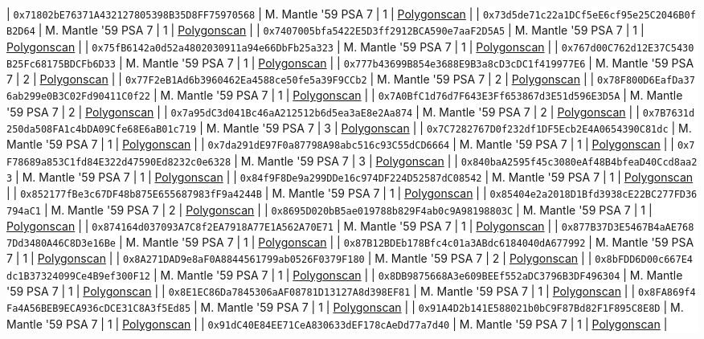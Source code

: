 | `0x71802bE76371A432127805398B35D8FF75970568` | M. Mantle '59 PSA 7 | 1 | [Polygonscan](https://polygonscan.com/tx/0x8990e2c2328bd3ee868c564331f96e0509e956d52347922b9dd03072891014a3) |
| `0x73d5de71c22a1DCf5eE6cf95e25C2046B0fB2D64` | M. Mantle '59 PSA 7 | 1 | [Polygonscan](https://polygonscan.com/tx/0x7011b18183d2ab20f05a537c6053dc810623b59a55852ce3514b1d9904a3a6e5) |
| `0x7407005bfa5422E5D3ff2912BCA590e7aaF2D5A5` | M. Mantle '59 PSA 7 | 1 | [Polygonscan](https://polygonscan.com/tx/0xa0f31dcfdfeef97ea804048f734e196e3161852adebcae9c80c283e2c3a3b652) |
| `0x75fB6142a0d52a4802030911a94e66DbFb25a323` | M. Mantle '59 PSA 7 | 1 | [Polygonscan](https://polygonscan.com/tx/0x92832514f59197211cf0546485df7038b12311e18e0e8a7eadca9e86bb9a53fb) |
| `0x767d00C762d12E37C5430B25Fc68175BDCFb6D33` | M. Mantle '59 PSA 7 | 1 | [Polygonscan](https://polygonscan.com/tx/0x3c1d455ca6009027c366e9d34ce62e0f5bcadf7d5bfc3773b6182a94633a7751) |
| `0x777b43699B854e3688E9B3a8cD3cDC1f419977E6` | M. Mantle '59 PSA 7 | 2 | [Polygonscan](https://polygonscan.com/tx/0x192602d1bb7e1d33d0addad3ff1f74c35a78c4d62be501c498c43225a0800f8d) |
| `0x77F2eB1Ad6b3960462Ea4588ce50fe5a39F9CCb2` | M. Mantle '59 PSA 7 | 2 | [Polygonscan](https://polygonscan.com/tx/0xdcf5a2bc36661b2894b620c1a04563843da4c1c546848b2ce92b665b59357234) |
| `0x78F800D6EafDa376ab299e0B3C02Fd90411C0f22` | M. Mantle '59 PSA 7 | 1 | [Polygonscan](https://polygonscan.com/tx/0xdb2b3723780682d47a965eb047219a43bb819d7508588d4c48472d54f7851e2f) |
| `0x7A0BfC1d76d7F643E3Ff653867d3E51d596E3D5A` | M. Mantle '59 PSA 7 | 2 | [Polygonscan](https://polygonscan.com/tx/0x785cec6da866ac4001906033a7c73877acc1d36660ee6650f4098230ab822c4e) |
| `0x7a95dC3d041Bc46aA212512b6d5ea3aE8e2Aa874` | M. Mantle '59 PSA 7 | 2 | [Polygonscan](https://polygonscan.com/tx/0x2ea1e2f0562be745887e6ce6d5963748bc803d48b1591fe42bbbb0b66b95c362) |
| `0x7B7631d250da508FA1c4bDA09Cfe68E6aB01c719` | M. Mantle '59 PSA 7 | 3 | [Polygonscan](https://polygonscan.com/tx/0x6f6286cb567bc734bfcf4d3c7694663fd3bd58b7c57478c70c0b37426fa38085) |
| `0x7C7282767D0f232df1DF5Ecb2E4A0654390C81dc` | M. Mantle '59 PSA 7 | 1 | [Polygonscan](https://polygonscan.com/tx/0x9836c02586a95e455846d89acf2db542d687a66884db2f14a738f3d44df509bf) |
| `0x7da291dE97F0a87798A98abc516c93C55dCD6664` | M. Mantle '59 PSA 7 | 1 | [Polygonscan](https://polygonscan.com/tx/0x26521ab301f9d9bb13be6f61f0408c51bdd07c13c42056bc2f60036f9eafaaad) |
| `0x7F78689a853C1fd84E322d47590Ed8232c0e6328` | M. Mantle '59 PSA 7 | 3 | [Polygonscan](https://polygonscan.com/tx/0x919e527a29ec34dd0d5bcf5cf11302bc2e49fd83f378ec7b93fe1bab12121d52) |
| `0x840baA2595f45c3080eAf48B4bfeaD40Ccd8aa23` | M. Mantle '59 PSA 7 | 1 | [Polygonscan](https://polygonscan.com/tx/0xf381db40a156c0867d919987230a142ca59a4230515fefd87f4846ddc708e2fe) |
| `0x84f9F8De9a299DDe16c974DF224D52587dC08542` | M. Mantle '59 PSA 7 | 1 | [Polygonscan](https://polygonscan.com/tx/0xa2a80c50e03a9101a83987e4eab366517fcb60ac84028981c59e9b23198df1d2) |
| `0x852177fBe3c67DF48b875E655687983fF9a4244B` | M. Mantle '59 PSA 7 | 1 | [Polygonscan](https://polygonscan.com/tx/0xe51ceb6b72d2dce31ffbc4f6110ed5bdb88d42c2356f52a814ad9382f9e27ad2) |
| `0x85404e2a2018D1Bfd3938cE22BC277FD36794aC1` | M. Mantle '59 PSA 7 | 2 | [Polygonscan](https://polygonscan.com/tx/0xcb6b3df30208b62a5978ca66ef9e2b28241908ad93034ce6c391977016936f6d) |
| `0x8695D020bB5ae019788b829F4ab0c9A98198803C` | M. Mantle '59 PSA 7 | 1 | [Polygonscan](https://polygonscan.com/tx/0xfed5203381b349363e364678da471422bd9be997aef1a631b870ef0abe467946) |
| `0x874164d037093A7C8f2EA7918A77E1A562A70E71` | M. Mantle '59 PSA 7 | 1 | [Polygonscan](https://polygonscan.com/tx/0xe5322816b200e329f859ed316dba42209f67bbf0c06dcef61a4abffeff1c2b73) |
| `0x877B37D3E5467B4aAE7687Dd3480A46C8D3e16Be` | M. Mantle '59 PSA 7 | 1 | [Polygonscan](https://polygonscan.com/tx/0xf4795d76ecb907be786ea4650b2b845b40269ef21cb00d56eabeafae0844fbe7) |
| `0x87B12BDEb178Bfc4c01a3ABdc6184040dA677992` | M. Mantle '59 PSA 7 | 1 | [Polygonscan](https://polygonscan.com/tx/0x5f52867a5efd59190f423523c8a2295518cc7826227063f13bb4a7d63b5071dc) |
| `0x8A271DAD9e8aF0A8844561799ab0526F0379F180` | M. Mantle '59 PSA 7 | 2 | [Polygonscan](https://polygonscan.com/tx/0x74fad4a7b2ee4ceb7a49c8acf38db42d2eca770a59e1eb7bf7abb5035189b430) |
| `0x8bFDD6D00c667E4dc1B37324099Ce4B9ef300F12` | M. Mantle '59 PSA 7 | 1 | [Polygonscan](https://polygonscan.com/tx/0x969a9c1dbfb3331253e0553ec1089809827ec31f5e89a405ec564e9894eeff9e) |
| `0x8DB9875668A3e609BEEf552aDC3796B3DF496304` | M. Mantle '59 PSA 7 | 1 | [Polygonscan](https://polygonscan.com/tx/0xa26b9af5304913daf78f66109ec2f03aae2c633bf69c6706a8fd096f346f4fe3) |
| `0x8E1EC86Da7845306aAF08781D13127A8d398EF81` | M. Mantle '59 PSA 7 | 1 | [Polygonscan](https://polygonscan.com/tx/0xa279109afd0f52d87e60ba04cb2f882143ccccb0d7122958eb2291868d497106) |
| `0x8FA869f4Fa4A56BEB9ECA936cDCE31C8A3f5Ed85` | M. Mantle '59 PSA 7 | 1 | [Polygonscan](https://polygonscan.com/tx/0xc57a1ac714346c474dd8daeaf0771f22c454e2ac9decc9d9f7dc8087bb3572a4) |
| `0x91A4D2b141E588021b0bC9F87Bd82F1F895C8E8D` | M. Mantle '59 PSA 7 | 1 | [Polygonscan](https://polygonscan.com/tx/0x420d9445676b6ea15ef9aedf8d81c9672b519862766105b33756250e6521d585) |
| `0x91dC40E84EE71CeA830633dEF178cAeDd77a7d40` | M. Mantle '59 PSA 7 | 1 | [Polygonscan](https://polygonscan.com/tx/0x1ff3d6c3c5be0bc73cff23edcb0b069849c790250edafbabc143bb61dc43bcff) |
